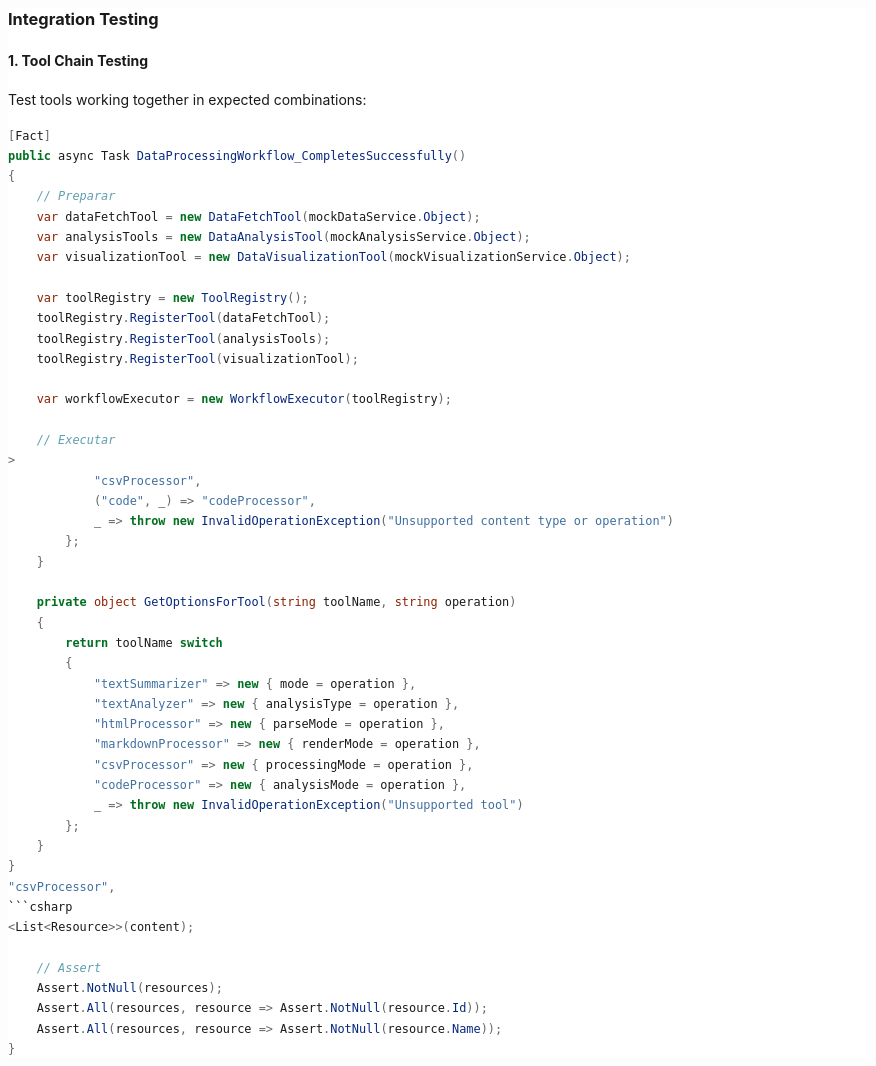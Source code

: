 ### Integration Testing

#### 1. Tool Chain Testing

Test tools working together in expected combinations:

```csharp
[Fact]
public async Task DataProcessingWorkflow_CompletesSuccessfully()
{
    // Preparar
    var dataFetchTool = new DataFetchTool(mockDataService.Object);
    var analysisTools = new DataAnalysisTool(mockAnalysisService.Object);
    var visualizationTool = new DataVisualizationTool(mockVisualizationService.Object);
    
    var toolRegistry = new ToolRegistry();
    toolRegistry.RegisterTool(dataFetchTool);
    toolRegistry.RegisterTool(analysisTools);
    toolRegistry.RegisterTool(visualizationTool);
    
    var workflowExecutor = new WorkflowExecutor(toolRegistry);
    
    // Executar
>
            "csvProcessor",
            ("code", _) => "codeProcessor",
            _ => throw new InvalidOperationException("Unsupported content type or operation")
        };
    }
    
    private object GetOptionsForTool(string toolName, string operation)
    {
        return toolName switch
        {
            "textSummarizer" => new { mode = operation },
            "textAnalyzer" => new { analysisType = operation },
            "htmlProcessor" => new { parseMode = operation },
            "markdownProcessor" => new { renderMode = operation },
            "csvProcessor" => new { processingMode = operation },
            "codeProcessor" => new { analysisMode = operation },
            _ => throw new InvalidOperationException("Unsupported tool")
        };
    }
}
"csvProcessor",
```csharp
<List<Resource>>(content);

    // Assert
    Assert.NotNull(resources);
    Assert.All(resources, resource => Assert.NotNull(resource.Id));
    Assert.All(resources, resource => Assert.NotNull(resource.Name));
}
```
